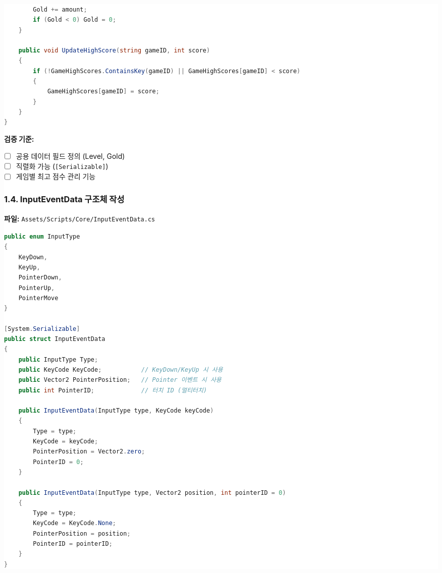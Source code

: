 ```csharp
        Gold += amount;
        if (Gold < 0) Gold = 0;
    }

    public void UpdateHighScore(string gameID, int score)
    {
        if (!GameHighScores.ContainsKey(gameID) || GameHighScores[gameID] < score)
        {
            GameHighScores[gameID] = score;
        }
    }
}
```

**검증 기준:**
- [ ] 공용 데이터 필드 정의 (Level, Gold)
- [ ] 직렬화 가능 (`[Serializable]`)
- [ ] 게임별 최고 점수 관리 기능

### 1.4. InputEventData 구조체 작성

**파일:** `Assets/Scripts/Core/InputEventData.cs`

```csharp
public enum InputType
{
    KeyDown,
    KeyUp,
    PointerDown,
    PointerUp,
    PointerMove
}

[System.Serializable]
public struct InputEventData
{
    public InputType Type;
    public KeyCode KeyCode;           // KeyDown/KeyUp 시 사용
    public Vector2 PointerPosition;   // Pointer 이벤트 시 사용
    public int PointerID;             // 터치 ID (멀티터치)

    public InputEventData(InputType type, KeyCode keyCode)
    {
        Type = type;
        KeyCode = keyCode;
        PointerPosition = Vector2.zero;
        PointerID = 0;
    }

    public InputEventData(InputType type, Vector2 position, int pointerID = 0)
    {
        Type = type;
        KeyCode = KeyCode.None;
        PointerPosition = position;
        PointerID = pointerID;
    }
}
```
